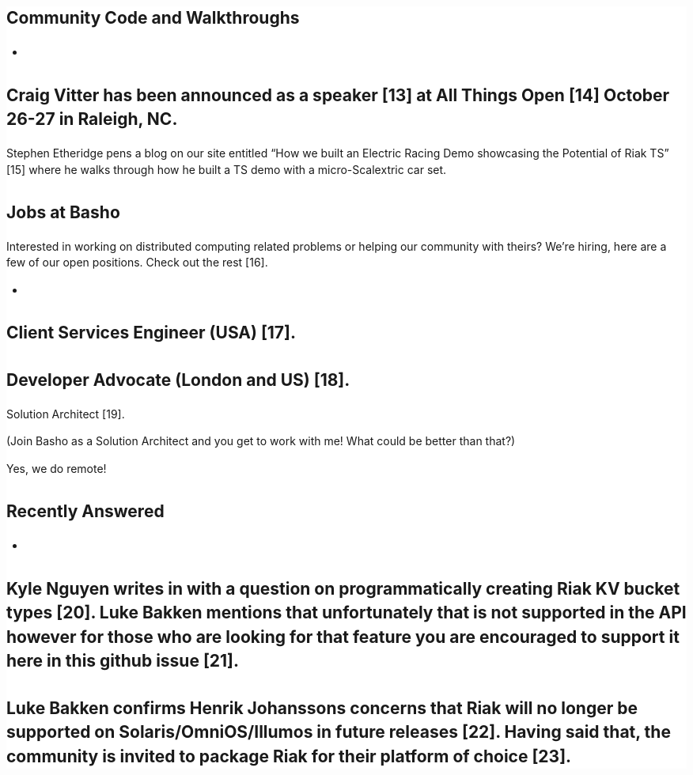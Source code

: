 

## Community Code and Walkthroughs


 -

 Craig Vitter has been announced as a speaker [13] at All Things Open
 [14] October 26-27 in Raleigh, NC.
 -

 Stephen Etheridge pens a blog on our site entitled “How we built an
 Electric Racing Demo showcasing the Potential of Riak TS” [15] where he
 walks through how he built a TS demo with a micro-Scalextric car set.




## Jobs at Basho

Interested in working on distributed computing related problems or helping
our community with theirs? We’re hiring, here are a few of our open
positions. Check out the rest [16].


 -

 Client Services Engineer (USA) [17].
 -

 Developer Advocate (London and US) [18].
 -

 Solution Architect [19].


(Join Basho as a Solution Architect and you get to work with me! What could
be better than that?)

Yes, we do remote!


## Recently Answered


 -

 Kyle Nguyen writes in with a question on programmatically creating Riak
 KV bucket types [20]. Luke Bakken mentions that unfortunately that is not
 supported in the API however for those who are looking for that feature you
 are encouraged to support it here in this github issue [21].
 -

 Luke Bakken confirms Henrik Johanssons concerns that Riak will no longer
 be supported on Solaris/OmniOS/Illumos in future releases [22]. Having said
 that, the community is invited to package Riak for their platform of choice
 [23].
 -
